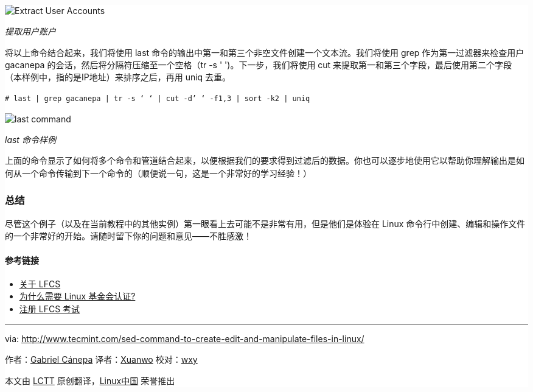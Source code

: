 ![Extract User Accounts](/Asserts/Images/album/201603/28/055322pgyrzp6irfm299fj.jpg)


*提取用户账户*


将以上命令结合起来，我们将使用 last 命令的输出中第一和第三个非空文件创建一个文本流。我们将使用 grep 作为第一过滤器来检查用户 gacanepa 的会话，然后将分隔符压缩至一个空格（tr -s ' ')。下一步，我们将使用 cut 来提取第一和第三个字段，最后使用第二个字段（本样例中，指的是IP地址）来排序之后，再用 uniq 去重。



```
# last | grep gacanepa | tr -s ‘ ‘ | cut -d’ ‘ -f1,3 | sort -k2 | uniq

```

![last command](/Asserts/Images/album/201603/28/055322bio7q6dxhoioeo6q.png)


*last 命令样例*


上面的命令显示了如何将多个命令和管道结合起来，以便根据我们的要求得到过滤后的数据。你也可以逐步地使用它以帮助你理解输出是如何从一个命令传输到下一个命令的（顺便说一句，这是一个非常好的学习经验！）


### 总结


尽管这个例子（以及在当前教程中的其他实例）第一眼看上去可能不是非常有用，但是他们是体验在 Linux 命令行中创建、编辑和操作文件的一个非常好的开始。请随时留下你的问题和意见——不胜感激！


#### 参考链接


* [关于 LFCS](https://training.linuxfoundation.org/certification/LFCS)
* [为什么需要 Linux 基金会认证?](https://training.linuxfoundation.org/certification/why-certify-with-us)
* [注册 LFCS 考试](https://identity.linuxfoundation.org/user?destination=pid/1)




---


via: <http://www.tecmint.com/sed-command-to-create-edit-and-manipulate-files-in-linux/>


作者：[Gabriel Cánepa](http://www.tecmint.com/author/gacanepa/) 译者：[Xuanwo](https://github.com/Xuanwo) 校对：[wxy](https://github.com/wxy)


本文由 [LCTT](https://github.com/LCTT/TranslateProject) 原创翻译，[Linux中国](https://linux.cn/) 荣誉推出
